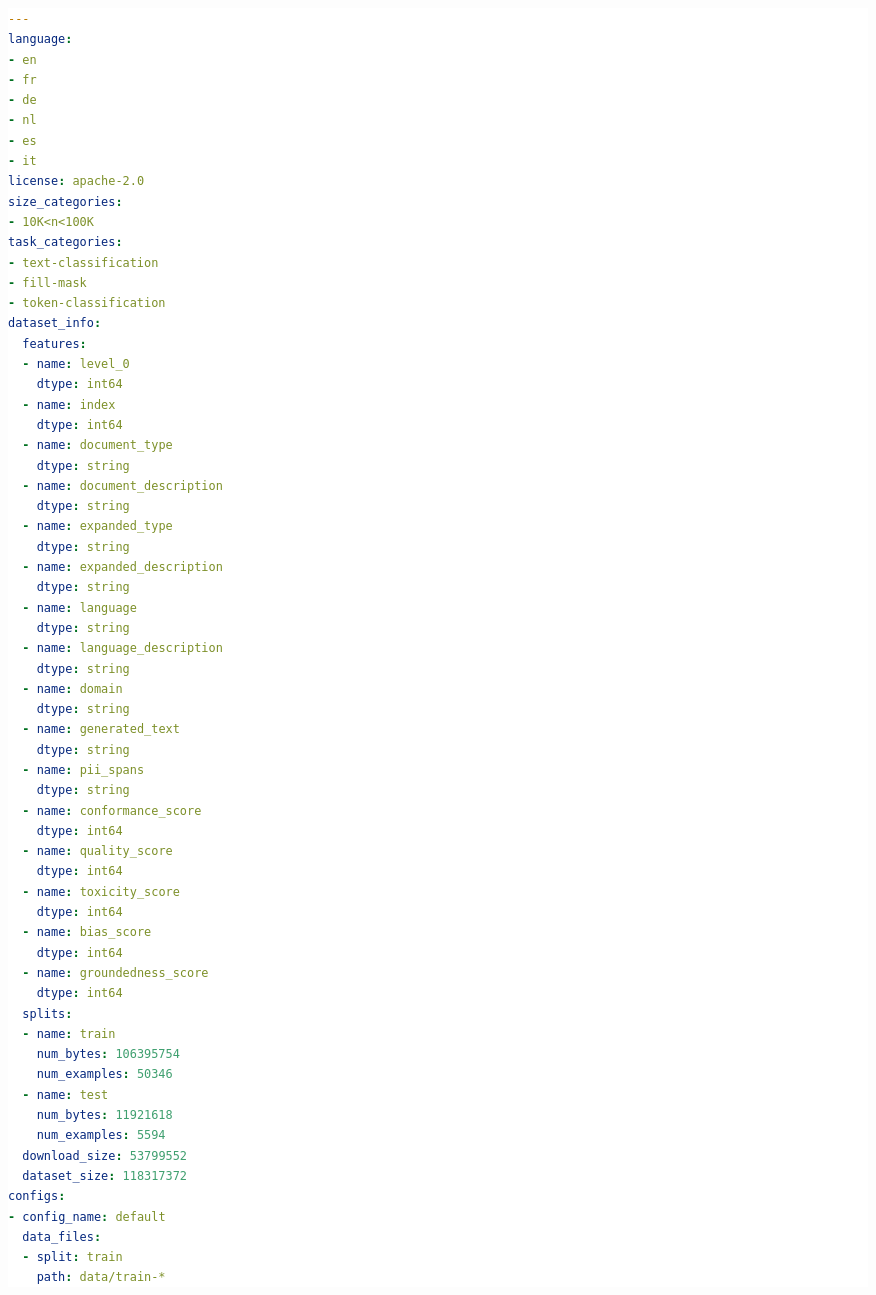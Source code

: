 ```yaml
---
language:
- en
- fr
- de
- nl
- es
- it
license: apache-2.0
size_categories:
- 10K<n<100K
task_categories:
- text-classification
- fill-mask
- token-classification
dataset_info:
  features:
  - name: level_0
    dtype: int64
  - name: index
    dtype: int64
  - name: document_type
    dtype: string
  - name: document_description
    dtype: string
  - name: expanded_type
    dtype: string
  - name: expanded_description
    dtype: string
  - name: language
    dtype: string
  - name: language_description
    dtype: string
  - name: domain
    dtype: string
  - name: generated_text
    dtype: string
  - name: pii_spans
    dtype: string
  - name: conformance_score
    dtype: int64
  - name: quality_score
    dtype: int64
  - name: toxicity_score
    dtype: int64
  - name: bias_score
    dtype: int64
  - name: groundedness_score
    dtype: int64
  splits:
  - name: train
    num_bytes: 106395754
    num_examples: 50346
  - name: test
    num_bytes: 11921618
    num_examples: 5594
  download_size: 53799552
  dataset_size: 118317372
configs:
- config_name: default
  data_files:
  - split: train
    path: data/train-*
```
